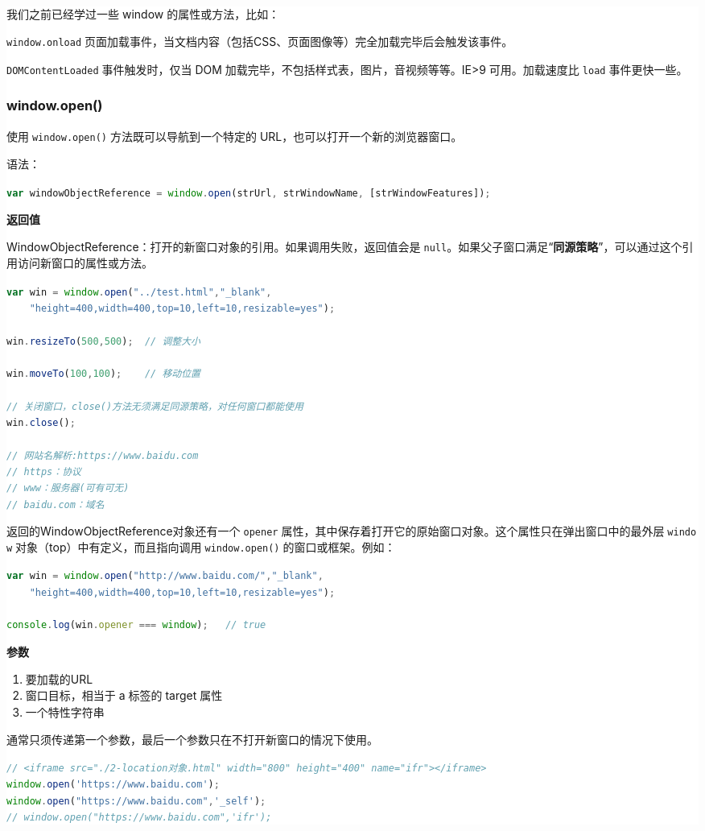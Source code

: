 我们之前已经学过一些 window 的属性或方法，比如：

 `window.onload` 页面加载事件，当文档内容（包括CSS、页面图像等）完全加载完毕后会触发该事件。

`DOMContentLoaded` 事件触发时，仅当 DOM 加载完毕，不包括样式表，图片，音视频等等。IE>9 可用。加载速度比 `load` 事件更快一些。

### window.open()

使用 `window.open()` 方法既可以导航到一个特定的 URL，也可以打开一个新的浏览器窗口。

语法：

```js
var windowObjectReference = window.open(strUrl, strWindowName, [strWindowFeatures]);
```

**返回值**

WindowObjectReference：打开的新窗口对象的引用。如果调用失败，返回值会是 `null`。如果父子窗口满足“**同源策略**”，可以通过这个引用访问新窗口的属性或方法。

```js
var win = window.open("../test.html","_blank",
    "height=400,width=400,top=10,left=10,resizable=yes");

win.resizeTo(500,500);	// 调整大小

win.moveTo(100,100);	// 移动位置

// 关闭窗口，close()方法无须满足同源策略，对任何窗口都能使用
win.close();

// 网站名解析:https://www.baidu.com
// https：协议
// www：服务器(可有可无)
// baidu.com：域名
```

返回的WindowObjectReference对象还有一个 `opener` 属性，其中保存着打开它的原始窗口对象。这个属性只在弹出窗口中的最外层 `window` 对象（top）中有定义，而且指向调用 `window.open()` 的窗口或框架。例如：

```js
var win = window.open("http://www.baidu.com/","_blank",
    "height=400,width=400,top=10,left=10,resizable=yes");

console.log(win.opener === window);   // true
```

**参数**

1. 要加载的URL
2. 窗口目标，相当于 a 标签的 target 属性
3. 一个特性字符串

通常只须传递第一个参数，最后一个参数只在不打开新窗口的情况下使用。

```js
// <iframe src="./2-location对象.html" width="800" height="400" name="ifr"></iframe>
window.open('https://www.baidu.com');
window.open("https://www.baidu.com",'_self');
// window.open("https://www.baidu.com",'ifr');
```
